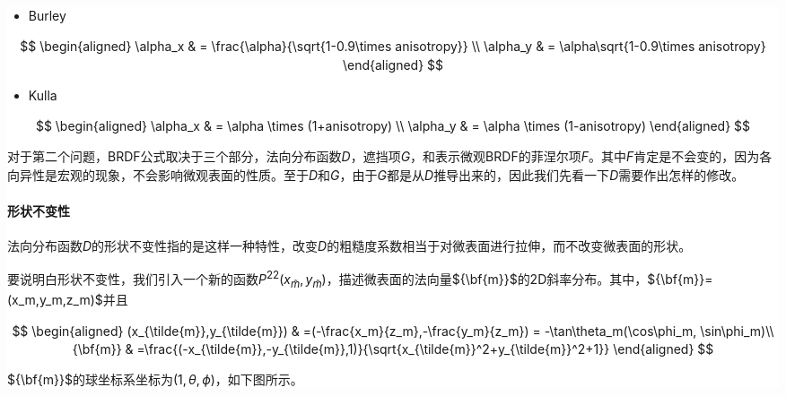 - Burley

$$
\begin{aligned}
\alpha_x & = \frac{\alpha}{\sqrt{1-0.9\times anisotropy}} \\
\alpha_y & = \alpha\sqrt{1-0.9\times anisotropy}
\end{aligned}
$$

- Kulla

$$
\begin{aligned}
\alpha_x & = \alpha \times (1+anisotropy) \\
\alpha_y & = \alpha \times (1-anisotropy)
\end{aligned}
$$

对于第二个问题，BRDF公式取决于三个部分，法向分布函数$D$，遮挡项$G$，和表示微观BRDF的菲涅尔项$F$。其中$F$肯定是不会变的，因为各向异性是宏观的现象，不会影响微观表面的性质。至于$D$和$G$，由于$G$都是从$D$推导出来的，因此我们先看一下$D$需要作出怎样的修改。

#### 形状不变性
法向分布函数$D$的形状不变性指的是这样一种特性，改变$D$的粗糙度系数相当于对微表面进行拉伸，而不改变微表面的形状。

要说明白形状不变性，我们引入一个新的函数$P^{22}(x_{\tilde{m}},y_{\tilde{m}})$，描述微表面的法向量${\bf{m}}$的2D斜率分布。其中，${\bf{m}}=(x_m,y_m,z_m)$并且

$$
\begin{aligned}
(x_{\tilde{m}},y_{\tilde{m}}) & =(-\frac{x_m}{z_m},-\frac{y_m}{z_m}) = -\tan\theta_m(\cos\phi_m, \sin\phi_m)\\
{\bf{m}} & =\frac{(-x_{\tilde{m}},-y_{\tilde{m}},1)}{\sqrt{x_{\tilde{m}}^2+y_{\tilde{m}}^2+1}}
\end{aligned}
$$

${\bf{m}}$的球坐标系坐标为$(1,\theta,\phi)$，如下图所示。
